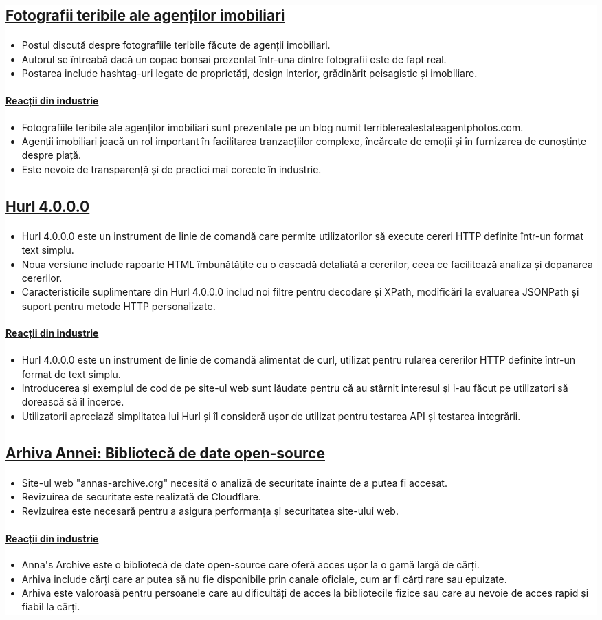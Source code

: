 ## [Fotografii teribile ale agenților imobiliari](https://terriblerealestateagentphotos.com)

- Postul discută despre fotografiile teribile făcute de agenții imobiliari.
- Autorul se întreabă dacă un copac bonsai prezentat într-una dintre fotografii este de fapt real.
- Postarea include hashtag-uri legate de proprietăți, design interior, grădinărit peisagistic și imobiliare.

#### [Reacții din industrie](http://news.ycombinator.com/item?id=36533193)

- Fotografiile teribile ale agenților imobiliari sunt prezentate pe un blog numit terriblerealestateagentphotos.com.
- Agenții imobiliari joacă un rol important în facilitarea tranzacțiilor complexe, încărcate de emoții și în furnizarea de cunoștințe despre piață.
- Este nevoie de transparență și de practici mai corecte în industrie.

## [Hurl 4.0.0.0](https://hurl.dev/blog/2023/06/30/announcing-hurl-4.0.0.html)

- Hurl 4.0.0.0 este un instrument de linie de comandă care permite utilizatorilor să execute cereri HTTP definite într-un format text simplu.
- Noua versiune include rapoarte HTML îmbunătățite cu o cascadă detaliată a cererilor, ceea ce facilitează analiza și depanarea cererilor.
- Caracteristicile suplimentare din Hurl 4.0.0.0 includ noi filtre pentru decodare și XPath, modificări la evaluarea JSONPath și suport pentru metode HTTP personalizate.

#### [Reacții din industrie](http://news.ycombinator.com/item?id=36539144)

- Hurl 4.0.0.0 este un instrument de linie de comandă alimentat de curl, utilizat pentru rularea cererilor HTTP definite într-un format de text simplu.
- Introducerea și exemplul de cod de pe site-ul web sunt lăudate pentru că au stârnit interesul și i-au făcut pe utilizatori să dorească să îl încerce.
- Utilizatorii apreciază simplitatea lui Hurl și îl consideră ușor de utilizat pentru testarea API și testarea integrării.

## [Arhiva Annei: Bibliotecă de date open-source](https://annas-archive.org/)

- Site-ul web "annas-archive.org" necesită o analiză de securitate înainte de a putea fi accesat.
- Revizuirea de securitate este realizată de Cloudflare.
- Revizuirea este necesară pentru a asigura performanța și securitatea site-ului web.

#### [Reacții din industrie](http://news.ycombinator.com/item?id=36530662)

- Anna's Archive este o bibliotecă de date open-source care oferă acces ușor la o gamă largă de cărți.
- Arhiva include cărți care ar putea să nu fie disponibile prin canale oficiale, cum ar fi cărți rare sau epuizate.
- Arhiva este valoroasă pentru persoanele care au dificultăți de acces la bibliotecile fizice sau care au nevoie de acces rapid și fiabil la cărți.
